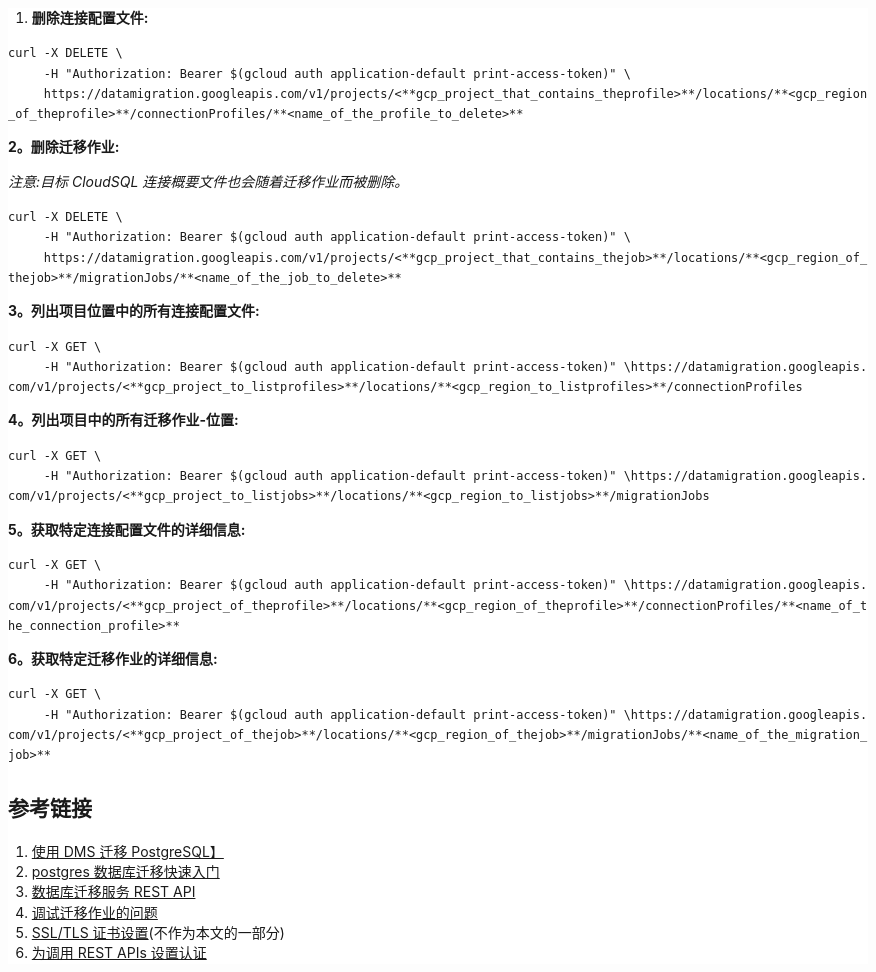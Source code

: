 1.  **删除连接配置文件:**

```
curl -X DELETE \
     -H "Authorization: Bearer $(gcloud auth application-default print-access-token)" \
     https://datamigration.googleapis.com/v1/projects/<**gcp_project_that_contains_theprofile>**/locations/**<gcp_region_of_theprofile>**/connectionProfiles/**<name_of_the_profile_to_delete>**
```

**2。删除迁移作业:**

*注意:目标 CloudSQL 连接概要文件也会随着迁移作业而被删除。*

```
curl -X DELETE \
     -H "Authorization: Bearer $(gcloud auth application-default print-access-token)" \
     https://datamigration.googleapis.com/v1/projects/<**gcp_project_that_contains_thejob>**/locations/**<gcp_region_of_thejob>**/migrationJobs/**<name_of_the_job_to_delete>**
```

**3。列出项目位置中的所有连接配置文件:**

```
curl -X GET \
     -H "Authorization: Bearer $(gcloud auth application-default print-access-token)" \https://datamigration.googleapis.com/v1/projects/<**gcp_project_to_listprofiles>**/locations/**<gcp_region_to_listprofiles>**/connectionProfiles
```

**4。列出项目中的所有迁移作业-位置:**

```
curl -X GET \
     -H "Authorization: Bearer $(gcloud auth application-default print-access-token)" \https://datamigration.googleapis.com/v1/projects/<**gcp_project_to_listjobs>**/locations/**<gcp_region_to_listjobs>**/migrationJobs
```

**5。获取特定连接配置文件的详细信息:**

```
curl -X GET \
     -H "Authorization: Bearer $(gcloud auth application-default print-access-token)" \https://datamigration.googleapis.com/v1/projects/<**gcp_project_of_theprofile>**/locations/**<gcp_region_of_theprofile>**/connectionProfiles/**<name_of_the_connection_profile>**
```

**6。获取特定迁移作业的详细信息:**

```
curl -X GET \
     -H "Authorization: Bearer $(gcloud auth application-default print-access-token)" \https://datamigration.googleapis.com/v1/projects/<**gcp_project_of_thejob>**/locations/**<gcp_region_of_thejob>**/migrationJobs/**<name_of_the_migration_job>**
```

## 参考链接

1.  [使用 DMS 迁移 PostgreSQL】](https://cloud.google.com/architecture/postgresql-migration-with-database-migration-service)
2.  [postgres 数据库迁移快速入门](https://cloud.google.com/database-migration/docs/postgres/quickstart)
3.  [数据库迁移服务 REST API](https://cloud.google.com/database-migration/docs/reference/rest)
4.  [调试迁移作业的问题](https://cloud.google.com/database-migration/docs/postgres/diagnose-issues)
5.  [SSL/TLS 证书设置](https://cloud.google.com/sql/docs/postgres/configure-ssl-instance#rest-v1_1)(不作为本文的一部分)
6.  [为调用 REST APIs 设置认证](https://cloud.google.com/docs/authentication/)
